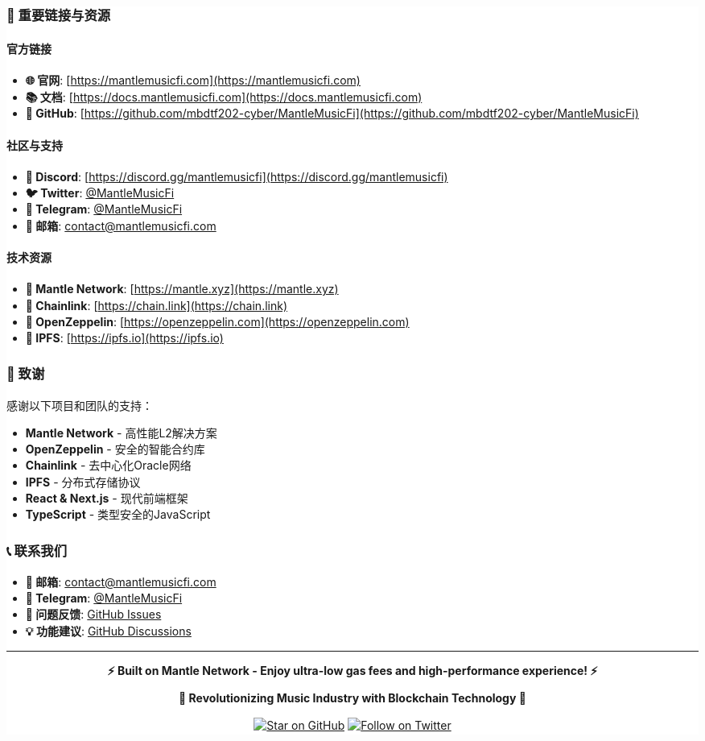 ### 🔗 重要链接与资源

#### **官方链接**
- **🌐 官网**: [https://mantlemusicfi.com](https://mantlemusicfi.com)
- **📚 文档**: [https://docs.mantlemusicfi.com](https://docs.mantlemusicfi.com)
- **🐙 GitHub**: [https://github.com/mbdtf202-cyber/MantleMusicFi](https://github.com/mbdtf202-cyber/MantleMusicFi)

#### **社区与支持**
- **💬 Discord**: [https://discord.gg/mantlemusicfi](https://discord.gg/mantlemusicfi)
- **🐦 Twitter**: [@MantleMusicFi](https://twitter.com/MantleMusicFi)
- **📱 Telegram**: [@MantleMusicFi](https://t.me/MantleMusicFi)
- **📧 邮箱**: contact@mantlemusicfi.com

#### **技术资源**
- **🔗 Mantle Network**: [https://mantle.xyz](https://mantle.xyz)
- **🔗 Chainlink**: [https://chain.link](https://chain.link)
- **🔗 OpenZeppelin**: [https://openzeppelin.com](https://openzeppelin.com)
- **🔗 IPFS**: [https://ipfs.io](https://ipfs.io)

### 🙏 致谢

感谢以下项目和团队的支持：
- **Mantle Network** - 高性能L2解决方案
- **OpenZeppelin** - 安全的智能合约库
- **Chainlink** - 去中心化Oracle网络
- **IPFS** - 分布式存储协议
- **React & Next.js** - 现代前端框架
- **TypeScript** - 类型安全的JavaScript

### 📞 联系我们

- **📧 邮箱**: contact@mantlemusicfi.com
- **💬 Telegram**: [@MantleMusicFi](https://t.me/MantleMusicFi)
- **🐛 问题反馈**: [GitHub Issues](https://github.com/mbdtf202-cyber/MantleMusicFi/issues)
- **💡 功能建议**: [GitHub Discussions](https://github.com/mbdtf202-cyber/MantleMusicFi/discussions)

---

<div align="center">

**⚡ Built on Mantle Network - Enjoy ultra-low gas fees and high-performance experience! ⚡**

**🎵 Revolutionizing Music Industry with Blockchain Technology 🎵**

[![Star on GitHub](https://img.shields.io/github/stars/mbdtf202-cyber/MantleMusicFi?style=social)](https://github.com/mbdtf202-cyber/MantleMusicFi)
[![Follow on Twitter](https://img.shields.io/twitter/follow/MantleMusicFi?style=social)](https://twitter.com/MantleMusicFi)

</div>